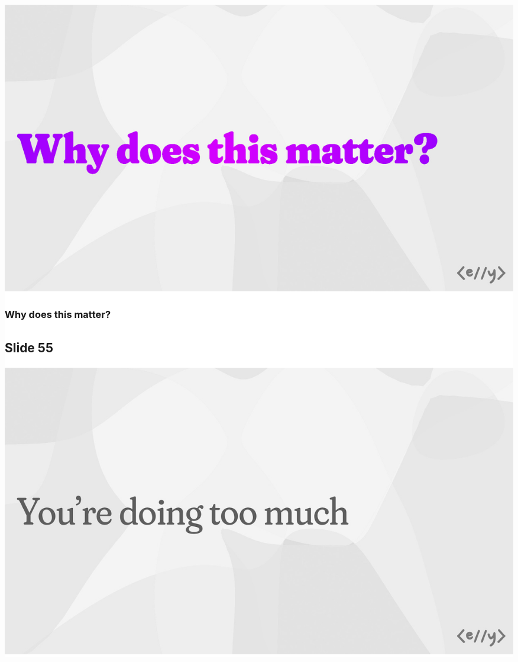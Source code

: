 ![](../../../assets/img/wdc24-slides/53.jpg)

### Why does this matter?

## Slide 55

![](../../../assets/img/wdc24-slides/54.jpg)
